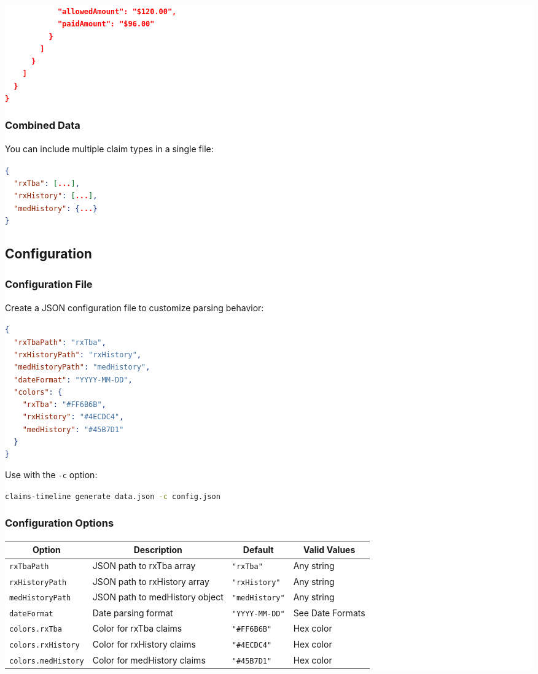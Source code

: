 ```json
            "allowedAmount": "$120.00",
            "paidAmount": "$96.00"
          }
        ]
      }
    ]
  }
}
```

### Combined Data

You can include multiple claim types in a single file:

```json
{
  "rxTba": [...],
  "rxHistory": [...],
  "medHistory": {...}
}
```

## Configuration

### Configuration File

Create a JSON configuration file to customize parsing behavior:

```json
{
  "rxTbaPath": "rxTba",
  "rxHistoryPath": "rxHistory", 
  "medHistoryPath": "medHistory",
  "dateFormat": "YYYY-MM-DD",
  "colors": {
    "rxTba": "#FF6B6B",
    "rxHistory": "#4ECDC4",
    "medHistory": "#45B7D1"
  }
}
```

Use with the `-c` option:

```bash
claims-timeline generate data.json -c config.json
```

### Configuration Options

| Option | Description | Default | Valid Values |
|--------|-------------|---------|--------------|
| `rxTbaPath` | JSON path to rxTba array | `"rxTba"` | Any string |
| `rxHistoryPath` | JSON path to rxHistory array | `"rxHistory"` | Any string |
| `medHistoryPath` | JSON path to medHistory object | `"medHistory"` | Any string |
| `dateFormat` | Date parsing format | `"YYYY-MM-DD"` | See Date Formats |
| `colors.rxTba` | Color for rxTba claims | `"#FF6B6B"` | Hex color |
| `colors.rxHistory` | Color for rxHistory claims | `"#4ECDC4"` | Hex color |
| `colors.medHistory` | Color for medHistory claims | `"#45B7D1"` | Hex color |
